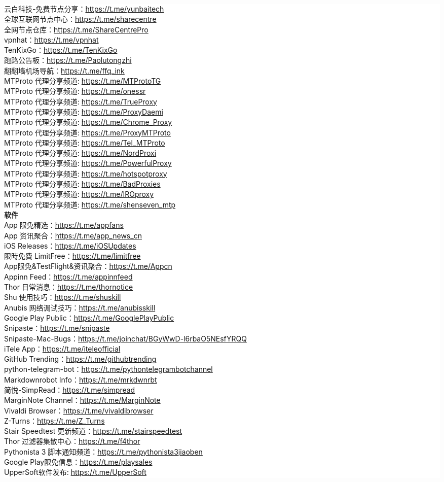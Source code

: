 云白科技-免费节点分享：https://t.me/yunbaitech  
全球互联网节点中心：https://t.me/sharecentre  
全网节点仓库：https://t.me/ShareCentrePro  
vpnhat：https://t.me/vpnhat  
TenKixGo：https://t.me/TenKixGo  
跑路公告板：https://t.me/Paolutongzhi  
翻翻墙机场导航：https://t.me/ffq_ink  
MTProto 代理分享频道: https://t.me/MTProtoTG  
MTProto 代理分享频道: https://t.me/onessr  
MTProto 代理分享频道: https://t.me/TrueProxy  
MTProto 代理分享频道: https://t.me/ProxyDaemi  
MTProto 代理分享频道: https://t.me/Chrome_Proxy  
MTProto 代理分享频道: https://t.me/ProxyMTProto  
MTProto 代理分享频道: https://t.me/Tel_MTProto  
MTProto 代理分享频道: https://t.me/NordProxi  
MTProto 代理分享频道: https://t.me/PowerfulProxy  
MTProto 代理分享频道: https://t.me/hotspotproxy  
MTProto 代理分享频道: https://t.me/BadProxies  
MTProto 代理分享频道: https://t.me/IROproxy  
MTProto 代理分享频道: https://t.me/shenseven_mtp  
**软件**  
App 限免精选：https://t.me/appfans  
App 资讯聚合：https://t.me/app_news_cn  
iOS Releases：https://t.me/iOSUpdates  
限時免費 LimitFree：https://t.me/limitfree  
App限免&TestFlight&资讯聚合：https://t.me/Appcn  
Appinn Feed：https://t.me/appinnfeed  
Thor 日常消息：https://t.me/thornotice  
Shu 使用技巧：https://t.me/shuskill  
Anubis 网络调试技巧：https://t.me/anubisskill  
Google Play Public：https://t.me/GooglePlayPublic  
Snipaste：https://t.me/snipaste  
Snipaste-Mac-Bugs：https://t.me/joinchat/BGyWwD-l6rbaO5NEsfYRQQ  
iTele App：https://t.me/iteleofficial  
GitHub Trending：https://t.me/githubtrending  
python-telegram-bot：https://t.me/pythontelegrambotchannel  
Markdownrobot Info：https://t.me/mrkdwnrbt  
简悦-SimpRead：https://t.me/simpread  
MarginNote Channel：https://t.me/MarginNote  
Vivaldi Browser：https://t.me/vivaldibrowser  
Z-Turns：https://t.me/Z_Turns  
Stair Speedtest 更新频道：https://t.me/stairspeedtest  
Thor 过滤器集散中心：https://t.me/f4thor  
Pythonista 3 脚本通知频道：https://t.me/pythonista3jiaoben  
Google Play限免信息：https://t.me/playsales  
UpperSoft软件发布: https://t.me/UpperSoft  
